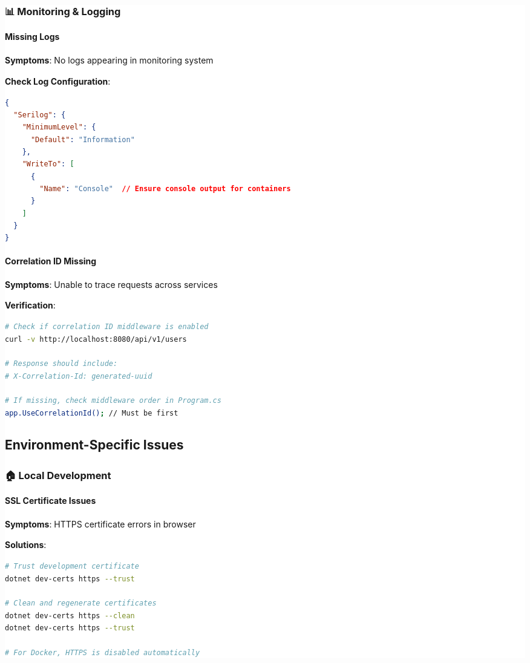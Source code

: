 ### 📊 Monitoring & Logging

#### Missing Logs
**Symptoms**: No logs appearing in monitoring system

**Check Log Configuration**:
```json
{
  "Serilog": {
    "MinimumLevel": {
      "Default": "Information"
    },
    "WriteTo": [
      {
        "Name": "Console"  // Ensure console output for containers
      }
    ]
  }
}
```

#### Correlation ID Missing
**Symptoms**: Unable to trace requests across services

**Verification**:
```bash
# Check if correlation ID middleware is enabled
curl -v http://localhost:8080/api/v1/users

# Response should include:
# X-Correlation-Id: generated-uuid

# If missing, check middleware order in Program.cs
app.UseCorrelationId(); // Must be first
```

## Environment-Specific Issues

### 🏠 Local Development

#### SSL Certificate Issues
**Symptoms**: HTTPS certificate errors in browser

**Solutions**:
```bash
# Trust development certificate
dotnet dev-certs https --trust

# Clean and regenerate certificates
dotnet dev-certs https --clean
dotnet dev-certs https --trust

# For Docker, HTTPS is disabled automatically
```
